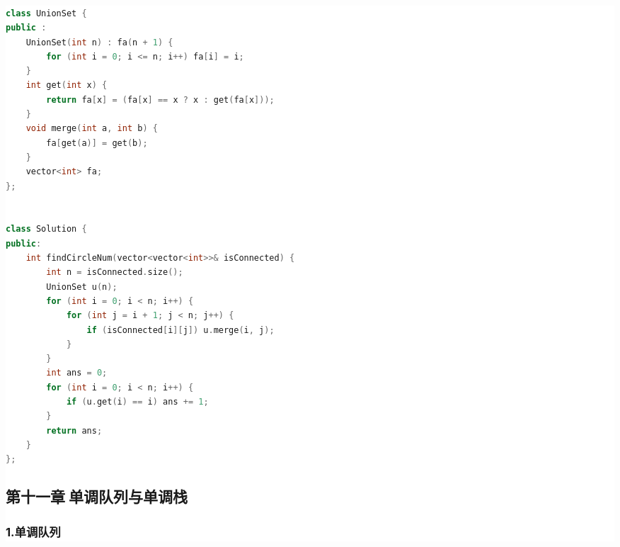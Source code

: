 ```c++
class UnionSet {
public :
    UnionSet(int n) : fa(n + 1) {
        for (int i = 0; i <= n; i++) fa[i] = i;
    }
    int get(int x) {
        return fa[x] = (fa[x] == x ? x : get(fa[x]));
    }
    void merge(int a, int b) {
        fa[get(a)] = get(b);
    }
    vector<int> fa;
};
 
 
class Solution {
public:
    int findCircleNum(vector<vector<int>>& isConnected) {
        int n = isConnected.size();
        UnionSet u(n);
        for (int i = 0; i < n; i++) {
            for (int j = i + 1; j < n; j++) {
                if (isConnected[i][j]) u.merge(i, j);
            }
        }
        int ans = 0;
        for (int i = 0; i < n; i++) {
            if (u.get(i) == i) ans += 1;
        }
        return ans;
    }
};
```



## 第十一章 单调队列与单调栈

### 1.单调队列
